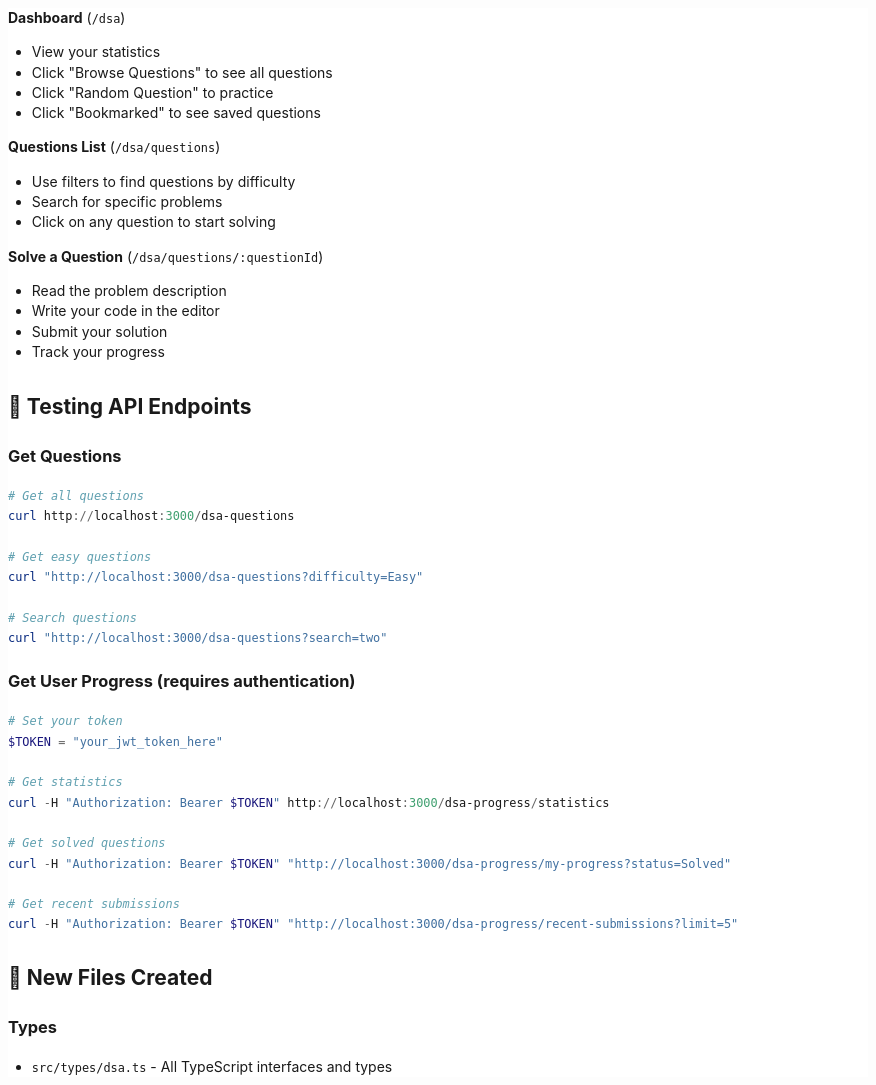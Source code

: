 **Dashboard** (`/dsa`)
- View your statistics
- Click "Browse Questions" to see all questions
- Click "Random Question" to practice
- Click "Bookmarked" to see saved questions

**Questions List** (`/dsa/questions`)
- Use filters to find questions by difficulty
- Search for specific problems
- Click on any question to start solving

**Solve a Question** (`/dsa/questions/:questionId`)
- Read the problem description
- Write your code in the editor
- Submit your solution
- Track your progress

## 🧪 Testing API Endpoints

### Get Questions
```powershell
# Get all questions
curl http://localhost:3000/dsa-questions

# Get easy questions
curl "http://localhost:3000/dsa-questions?difficulty=Easy"

# Search questions
curl "http://localhost:3000/dsa-questions?search=two"
```

### Get User Progress (requires authentication)
```powershell
# Set your token
$TOKEN = "your_jwt_token_here"

# Get statistics
curl -H "Authorization: Bearer $TOKEN" http://localhost:3000/dsa-progress/statistics

# Get solved questions
curl -H "Authorization: Bearer $TOKEN" "http://localhost:3000/dsa-progress/my-progress?status=Solved"

# Get recent submissions
curl -H "Authorization: Bearer $TOKEN" "http://localhost:3000/dsa-progress/recent-submissions?limit=5"
```

## 📁 New Files Created

### Types
- `src/types/dsa.ts` - All TypeScript interfaces and types
